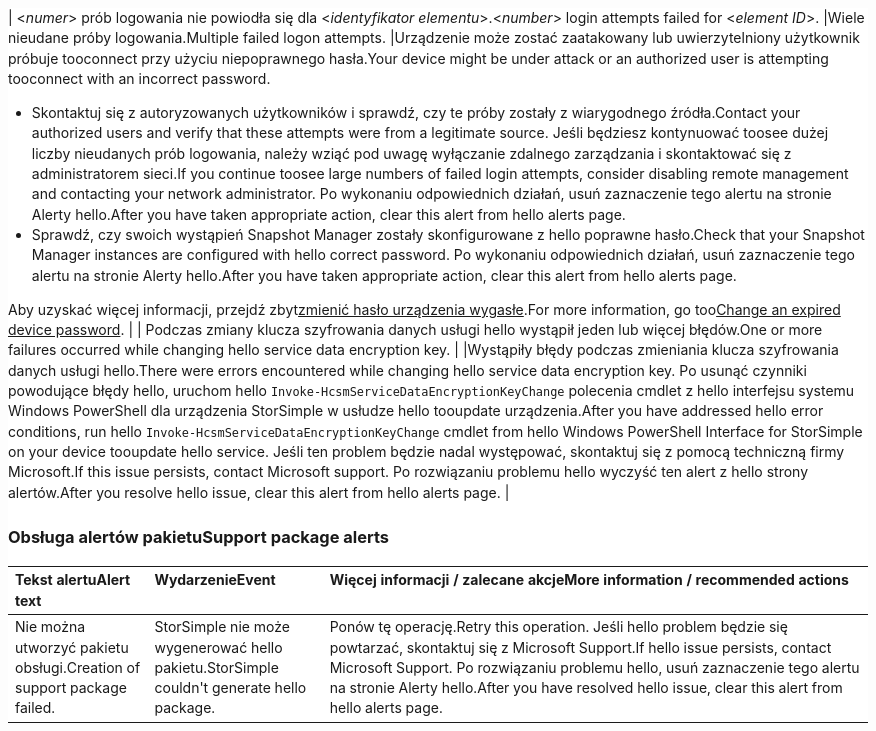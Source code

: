 | <span data-ttu-id="7bdd6-421"><*numer*> prób logowania nie powiodła się dla <*identyfikator elementu*>.</span><span class="sxs-lookup"><span data-stu-id="7bdd6-421"><*number*> login attempts failed for <*element ID*>.</span></span> |<span data-ttu-id="7bdd6-422">Wiele nieudane próby logowania.</span><span class="sxs-lookup"><span data-stu-id="7bdd6-422">Multiple failed logon attempts.</span></span> |<span data-ttu-id="7bdd6-423">Urządzenie może zostać zaatakowany lub uwierzytelniony użytkownik próbuje tooconnect przy użyciu niepoprawnego hasła.</span><span class="sxs-lookup"><span data-stu-id="7bdd6-423">Your device might be under attack or an authorized user is attempting tooconnect with an incorrect password.</span></span><ul><li><span data-ttu-id="7bdd6-424">Skontaktuj się z autoryzowanych użytkowników i sprawdź, czy te próby zostały z wiarygodnego źródła.</span><span class="sxs-lookup"><span data-stu-id="7bdd6-424">Contact your authorized users and verify that these attempts were from a legitimate source.</span></span> <span data-ttu-id="7bdd6-425">Jeśli będziesz kontynuować toosee dużej liczby nieudanych prób logowania, należy wziąć pod uwagę wyłączanie zdalnego zarządzania i skontaktować się z administratorem sieci.</span><span class="sxs-lookup"><span data-stu-id="7bdd6-425">If you continue toosee large numbers of failed login attempts, consider disabling remote management and contacting your network administrator.</span></span> <span data-ttu-id="7bdd6-426">Po wykonaniu odpowiednich działań, usuń zaznaczenie tego alertu na stronie Alerty hello.</span><span class="sxs-lookup"><span data-stu-id="7bdd6-426">After you have taken appropriate action, clear this alert from hello alerts page.</span></span></li><li><span data-ttu-id="7bdd6-427">Sprawdź, czy swoich wystąpień Snapshot Manager zostały skonfigurowane z hello poprawne hasło.</span><span class="sxs-lookup"><span data-stu-id="7bdd6-427">Check that your Snapshot Manager instances are configured with hello correct password.</span></span> <span data-ttu-id="7bdd6-428">Po wykonaniu odpowiednich działań, usuń zaznaczenie tego alertu na stronie Alerty hello.</span><span class="sxs-lookup"><span data-stu-id="7bdd6-428">After you have taken appropriate action, clear this alert from hello alerts page.</span></span></li></ul><span data-ttu-id="7bdd6-429">Aby uzyskać więcej informacji, przejdź zbyt[zmienić hasło urządzenia wygasłe](storsimple-snapshot-manager-manage-devices.md#change-an-expired-device-password).</span><span class="sxs-lookup"><span data-stu-id="7bdd6-429">For more information, go too[Change an expired device password](storsimple-snapshot-manager-manage-devices.md#change-an-expired-device-password).</span></span> |
| <span data-ttu-id="7bdd6-430">Podczas zmiany klucza szyfrowania danych usługi hello wystąpił jeden lub więcej błędów.</span><span class="sxs-lookup"><span data-stu-id="7bdd6-430">One or more failures occurred while changing hello service data encryption key.</span></span> | |<span data-ttu-id="7bdd6-431">Wystąpiły błędy podczas zmieniania klucza szyfrowania danych usługi hello.</span><span class="sxs-lookup"><span data-stu-id="7bdd6-431">There were errors encountered while changing hello service data encryption key.</span></span> <span data-ttu-id="7bdd6-432">Po usunąć czynniki powodujące błędy hello, uruchom hello `Invoke-HcsmServiceDataEncryptionKeyChange` polecenia cmdlet z hello interfejsu systemu Windows PowerShell dla urządzenia StorSimple w usłudze hello tooupdate urządzenia.</span><span class="sxs-lookup"><span data-stu-id="7bdd6-432">After you have addressed hello error conditions, run hello `Invoke-HcsmServiceDataEncryptionKeyChange` cmdlet from hello Windows PowerShell Interface for StorSimple on your device tooupdate hello service.</span></span> <span data-ttu-id="7bdd6-433">Jeśli ten problem będzie nadal występować, skontaktuj się z pomocą techniczną firmy Microsoft.</span><span class="sxs-lookup"><span data-stu-id="7bdd6-433">If this issue persists, contact Microsoft support.</span></span> <span data-ttu-id="7bdd6-434">Po rozwiązaniu problemu hello wyczyść ten alert z hello strony alertów.</span><span class="sxs-lookup"><span data-stu-id="7bdd6-434">After you resolve hello issue, clear this alert from hello alerts page.</span></span> |

### <a name="support-package-alerts"></a><span data-ttu-id="7bdd6-435">Obsługa alertów pakietu</span><span class="sxs-lookup"><span data-stu-id="7bdd6-435">Support package alerts</span></span>

| <span data-ttu-id="7bdd6-436">Tekst alertu</span><span class="sxs-lookup"><span data-stu-id="7bdd6-436">Alert text</span></span> | <span data-ttu-id="7bdd6-437">Wydarzenie</span><span class="sxs-lookup"><span data-stu-id="7bdd6-437">Event</span></span> | <span data-ttu-id="7bdd6-438">Więcej informacji / zalecane akcje</span><span class="sxs-lookup"><span data-stu-id="7bdd6-438">More information / recommended actions</span></span> |
|:--- |:--- |:--- |
| <span data-ttu-id="7bdd6-439">Nie można utworzyć pakietu obsługi.</span><span class="sxs-lookup"><span data-stu-id="7bdd6-439">Creation of support package failed.</span></span> |<span data-ttu-id="7bdd6-440">StorSimple nie może wygenerować hello pakietu.</span><span class="sxs-lookup"><span data-stu-id="7bdd6-440">StorSimple couldn't generate hello package.</span></span> |<span data-ttu-id="7bdd6-441">Ponów tę operację.</span><span class="sxs-lookup"><span data-stu-id="7bdd6-441">Retry this operation.</span></span> <span data-ttu-id="7bdd6-442">Jeśli hello problem będzie się powtarzać, skontaktuj się z Microsoft Support.</span><span class="sxs-lookup"><span data-stu-id="7bdd6-442">If hello issue persists, contact Microsoft Support.</span></span> <span data-ttu-id="7bdd6-443">Po rozwiązaniu problemu hello, usuń zaznaczenie tego alertu na stronie Alerty hello.</span><span class="sxs-lookup"><span data-stu-id="7bdd6-443">After you have resolved hello issue, clear this alert from hello alerts page.</span></span> |
